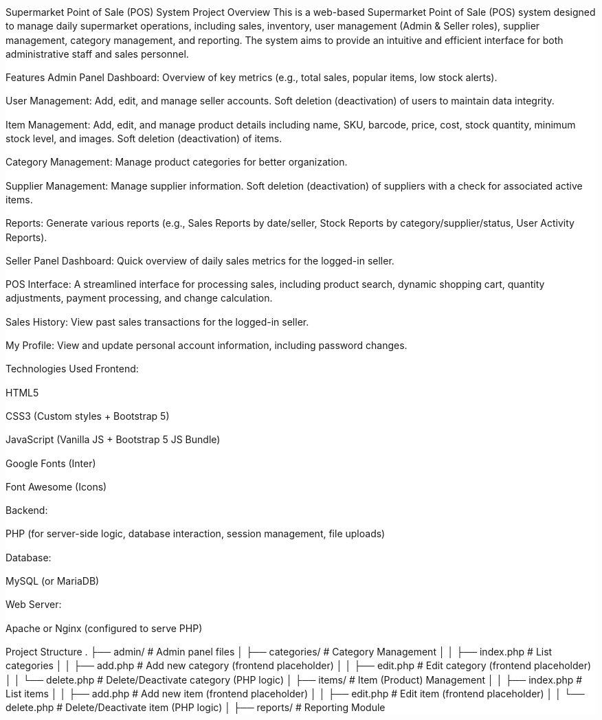 Supermarket Point of Sale (POS) System
Project Overview
This is a web-based Supermarket Point of Sale (POS) system designed to manage daily supermarket operations, including sales, inventory, user management (Admin & Seller roles), supplier management, category management, and reporting. The system aims to provide an intuitive and efficient interface for both administrative staff and sales personnel.

Features
Admin Panel
Dashboard: Overview of key metrics (e.g., total sales, popular items, low stock alerts).

User Management: Add, edit, and manage seller accounts. Soft deletion (deactivation) of users to maintain data integrity.

Item Management: Add, edit, and manage product details including name, SKU, barcode, price, cost, stock quantity, minimum stock level, and images. Soft deletion (deactivation) of items.

Category Management: Manage product categories for better organization.

Supplier Management: Manage supplier information. Soft deletion (deactivation) of suppliers with a check for associated active items.

Reports: Generate various reports (e.g., Sales Reports by date/seller, Stock Reports by category/supplier/status, User Activity Reports).

Seller Panel
Dashboard: Quick overview of daily sales metrics for the logged-in seller.

POS Interface: A streamlined interface for processing sales, including product search, dynamic shopping cart, quantity adjustments, payment processing, and change calculation.

Sales History: View past sales transactions for the logged-in seller.

My Profile: View and update personal account information, including password changes.

Technologies Used
Frontend:

HTML5

CSS3 (Custom styles + Bootstrap 5)

JavaScript (Vanilla JS + Bootstrap 5 JS Bundle)

Google Fonts (Inter)

Font Awesome (Icons)

Backend:

PHP (for server-side logic, database interaction, session management, file uploads)

Database:

MySQL (or MariaDB)

Web Server:

Apache or Nginx (configured to serve PHP)

Project Structure
.
├── admin/                        # Admin panel files
│   ├── categories/               # Category Management
│   │   ├── index.php             # List categories
│   │   ├── add.php               # Add new category (frontend placeholder)
│   │   ├── edit.php              # Edit category (frontend placeholder)
│   │   └── delete.php            # Delete/Deactivate category (PHP logic)
│   ├── items/                    # Item (Product) Management
│   │   ├── index.php             # List items
│   │   ├── add.php               # Add new item (frontend placeholder)
│   │   ├── edit.php              # Edit item (frontend placeholder)
│   │   └── delete.php            # Delete/Deactivate item (PHP logic)
│   ├── reports/                  # Reporting Module